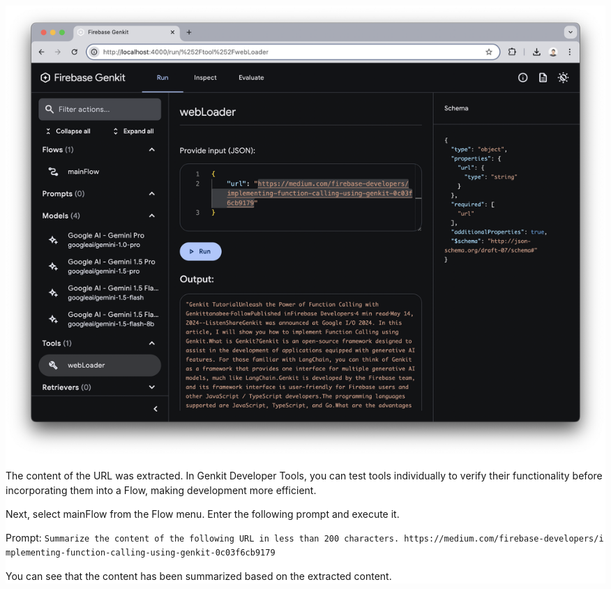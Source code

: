 ![Function Calling | Tool](img/en/function-calling-tool.png)

The content of the URL was extracted. In Genkit Developer Tools, you can test tools individually to verify their functionality before incorporating them into a Flow, making development more efficient.

Next, select mainFlow from the Flow menu. Enter the following prompt and execute it.

Prompt: `Summarize the content of the following URL in less than 200 characters. https://medium.com/firebase-developers/implementing-function-calling-using-genkit-0c03f6cb9179`

You can see that the content has been summarized based on the extracted content.
